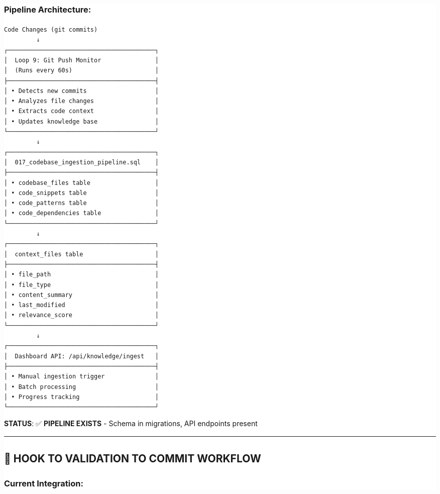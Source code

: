 ### **Pipeline Architecture:**

```
Code Changes (git commits)
         ↓
┌─────────────────────────────────────────┐
│  Loop 9: Git Push Monitor               │
│  (Runs every 60s)                       │
├─────────────────────────────────────────┤
│ • Detects new commits                   │
│ • Analyzes file changes                 │
│ • Extracts code context                 │
│ • Updates knowledge base                │
└─────────────────────────────────────────┘
         ↓
┌─────────────────────────────────────────┐
│  017_codebase_ingestion_pipeline.sql    │
├─────────────────────────────────────────┤
│ • codebase_files table                  │
│ • code_snippets table                   │
│ • code_patterns table                   │
│ • code_dependencies table               │
└─────────────────────────────────────────┘
         ↓
┌─────────────────────────────────────────┐
│  context_files table                    │
├─────────────────────────────────────────┤
│ • file_path                             │
│ • file_type                             │
│ • content_summary                       │
│ • last_modified                         │
│ • relevance_score                       │
└─────────────────────────────────────────┘
         ↓
┌─────────────────────────────────────────┐
│  Dashboard API: /api/knowledge/ingest   │
├─────────────────────────────────────────┤
│ • Manual ingestion trigger              │
│ • Batch processing                      │
│ • Progress tracking                     │
└─────────────────────────────────────────┘
```

**STATUS**: ✅ **PIPELINE EXISTS** - Schema in migrations, API endpoints present

---

## 🔗 HOOK TO VALIDATION TO COMMIT WORKFLOW

### **Current Integration:**
